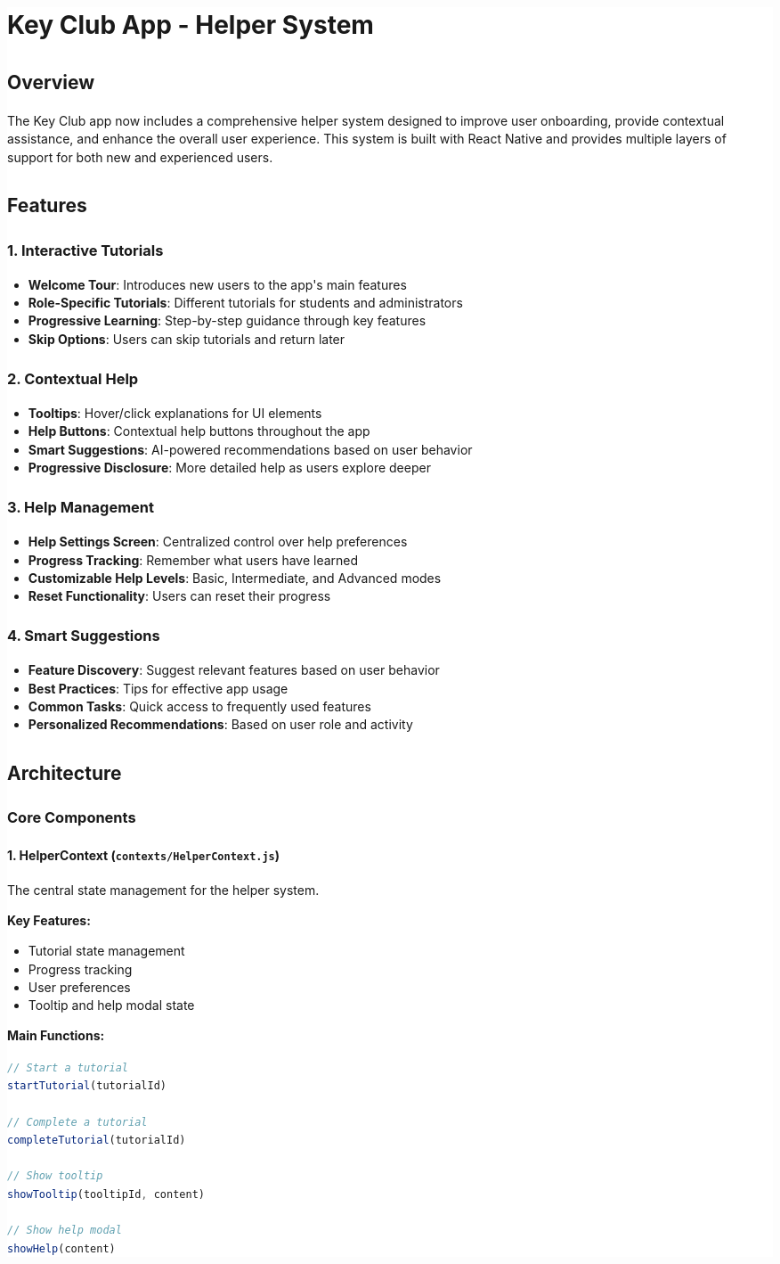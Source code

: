 # Key Club App - Helper System

## Overview

The Key Club app now includes a comprehensive helper system designed to improve user onboarding, provide contextual assistance, and enhance the overall user experience. This system is built with React Native and provides multiple layers of support for both new and experienced users.

## Features

### 1. Interactive Tutorials
- **Welcome Tour**: Introduces new users to the app's main features
- **Role-Specific Tutorials**: Different tutorials for students and administrators
- **Progressive Learning**: Step-by-step guidance through key features
- **Skip Options**: Users can skip tutorials and return later

### 2. Contextual Help
- **Tooltips**: Hover/click explanations for UI elements
- **Help Buttons**: Contextual help buttons throughout the app
- **Smart Suggestions**: AI-powered recommendations based on user behavior
- **Progressive Disclosure**: More detailed help as users explore deeper

### 3. Help Management
- **Help Settings Screen**: Centralized control over help preferences
- **Progress Tracking**: Remember what users have learned
- **Customizable Help Levels**: Basic, Intermediate, and Advanced modes
- **Reset Functionality**: Users can reset their progress

### 4. Smart Suggestions
- **Feature Discovery**: Suggest relevant features based on user behavior
- **Best Practices**: Tips for effective app usage
- **Common Tasks**: Quick access to frequently used features
- **Personalized Recommendations**: Based on user role and activity

## Architecture

### Core Components

#### 1. HelperContext (`contexts/HelperContext.js`)
The central state management for the helper system.

**Key Features:**
- Tutorial state management
- Progress tracking
- User preferences
- Tooltip and help modal state

**Main Functions:**
```javascript
// Start a tutorial
startTutorial(tutorialId)

// Complete a tutorial
completeTutorial(tutorialId)

// Show tooltip
showTooltip(tooltipId, content)

// Show help modal
showHelp(content)
```